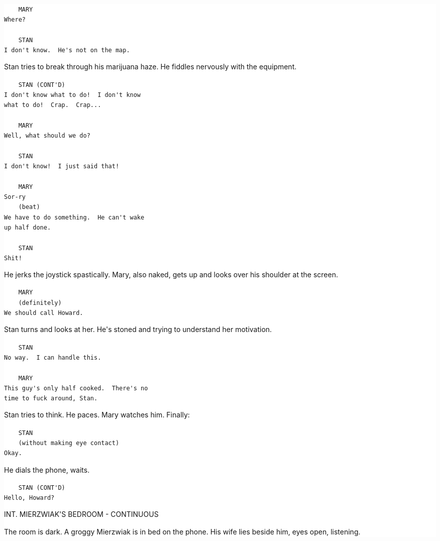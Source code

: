 		MARY
	Where?

		STAN
	I don't know.  He's not on the map.

Stan tries to break through his marijuana haze.  He fiddles
nervously with the equipment.

		STAN (CONT'D)
	I don't know what to do!  I don't know
	what to do!  Crap.  Crap...

		MARY
	Well, what should we do?

		STAN
	I don't know!  I just said that!

		MARY
	Sor-ry
		(beat)
	We have to do something.  He can't wake
	up half done.

		STAN
	Shit!

He jerks the joystick spastically.  Mary, also naked, gets up
and looks over his shoulder at the screen.

		MARY
		(definitely)
	We should call Howard.

Stan turns and looks at her.  He's stoned and trying to
understand her motivation.

		STAN
	No way.  I can handle this.

		MARY
	This guy's only half cooked.  There's no
	time to fuck around, Stan.

Stan tries to think.  He paces.  Mary watches him.  Finally:

		STAN
		(without making eye contact)
	Okay.

He dials the phone, waits.

		STAN (CONT'D)
	Hello, Howard?

INT. MIERZWIAK'S BEDROOM - CONTINUOUS

The room is dark.  A groggy Mierzwiak is in bed on the phone.
His wife lies beside him, eyes open, listening.
